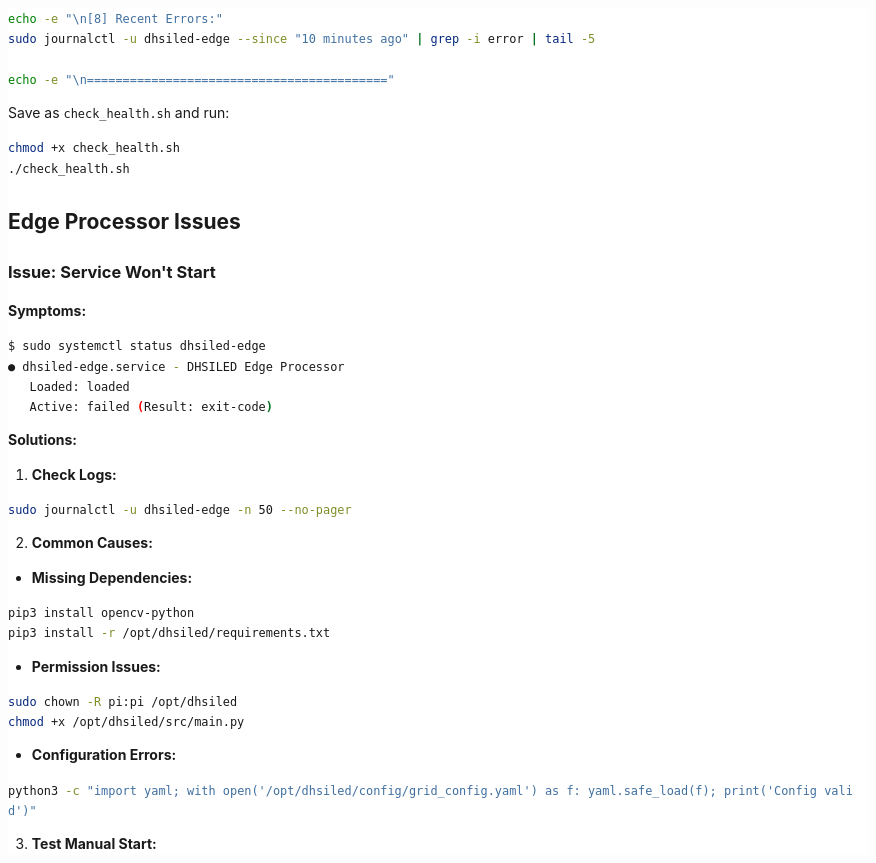 ```bash
echo -e "\n[8] Recent Errors:"
sudo journalctl -u dhsiled-edge --since "10 minutes ago" | grep -i error | tail -5

echo -e "\n=========================================="
```

Save as `check_health.sh` and run:

```bash
chmod +x check_health.sh
./check_health.sh
```

## Edge Processor Issues

### Issue: Service Won't Start

**Symptoms:**

```bash
$ sudo systemctl status dhsiled-edge
● dhsiled-edge.service - DHSILED Edge Processor
   Loaded: loaded
   Active: failed (Result: exit-code)
```

**Solutions:**

1. **Check Logs:**

```bash
sudo journalctl -u dhsiled-edge -n 50 --no-pager
```

2. **Common Causes:**

* **Missing Dependencies:**

```bash
pip3 install opencv-python
pip3 install -r /opt/dhsiled/requirements.txt
```

* **Permission Issues:**

```bash
sudo chown -R pi:pi /opt/dhsiled
chmod +x /opt/dhsiled/src/main.py
```

* **Configuration Errors:**

```bash
python3 -c "import yaml; with open('/opt/dhsiled/config/grid_config.yaml') as f: yaml.safe_load(f); print('Config valid')"
```

3. **Test Manual Start:**
